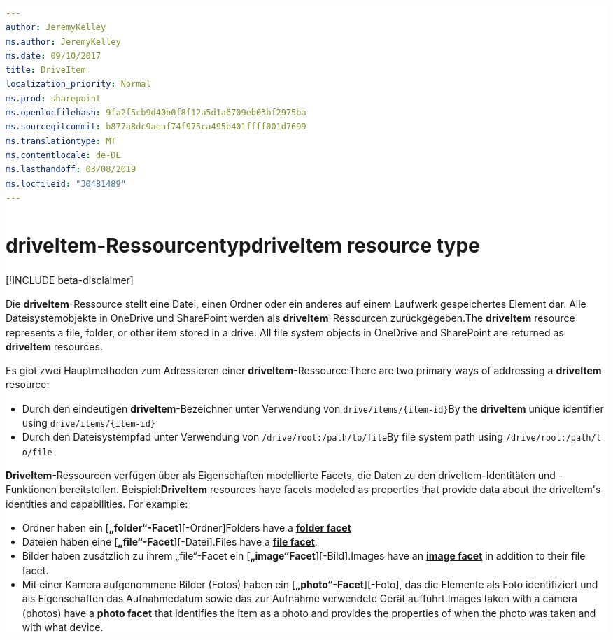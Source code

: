 ```yaml
---
author: JeremyKelley
ms.author: JeremyKelley
ms.date: 09/10/2017
title: DriveItem
localization_priority: Normal
ms.prod: sharepoint
ms.openlocfilehash: 9fa2f5cb9d40b0f8f12a5d1a6709eb03bf2975ba
ms.sourcegitcommit: b877a8dc9aeaf74f975ca495b401ffff001d7699
ms.translationtype: MT
ms.contentlocale: de-DE
ms.lasthandoff: 03/08/2019
ms.locfileid: "30481489"
---
```

# <a name="driveitem-resource-type"></a><span data-ttu-id="3afd5-102">driveItem-Ressourcentyp</span><span class="sxs-lookup"><span data-stu-id="3afd5-102">driveItem resource type</span></span>

[!INCLUDE [beta-disclaimer](../../includes/beta-disclaimer.md)]

<span data-ttu-id="3afd5-p101">Die **driveItem**-Ressource stellt eine Datei, einen Ordner oder ein anderes auf einem Laufwerk gespeichertes Element dar. Alle Dateisystemobjekte in OneDrive und SharePoint werden als **driveItem**-Ressourcen zurückgegeben.</span><span class="sxs-lookup"><span data-stu-id="3afd5-p101">The **driveItem** resource represents a file, folder, or other item stored in a drive. All file system objects in OneDrive and SharePoint are returned as **driveItem** resources.</span></span>

<span data-ttu-id="3afd5-105">Es gibt zwei Hauptmethoden zum Adressieren einer **driveItem**-Ressource:</span><span class="sxs-lookup"><span data-stu-id="3afd5-105">There are two primary ways of addressing a **driveItem** resource:</span></span>

* <span data-ttu-id="3afd5-106">Durch den eindeutigen **driveItem**-Bezeichner unter Verwendung von `drive/items/{item-id}`</span><span class="sxs-lookup"><span data-stu-id="3afd5-106">By the **driveItem** unique identifier using `drive/items/{item-id}`</span></span>
* <span data-ttu-id="3afd5-107">Durch den Dateisystempfad unter Verwendung von `/drive/root:/path/to/file`</span><span class="sxs-lookup"><span data-stu-id="3afd5-107">By file system path using `/drive/root:/path/to/file`</span></span>

<span data-ttu-id="3afd5-p102">**DriveItem**-Ressourcen verfügen über als Eigenschaften modellierte Facets, die Daten zu den driveItem-Identitäten und -Funktionen bereitstellen. Beispiel:</span><span class="sxs-lookup"><span data-stu-id="3afd5-p102">**DriveItem** resources have facets modeled as properties that provide data about the driveItem's identities and capabilities. For example:</span></span>

* <span data-ttu-id="3afd5-110">Ordner haben ein [**„folder“-Facet**][-Ordner]</span><span class="sxs-lookup"><span data-stu-id="3afd5-110">Folders have a [**folder facet**][folder]</span></span>
* <span data-ttu-id="3afd5-111">Dateien haben eine [**„file“-Facet**][-Datei].</span><span class="sxs-lookup"><span data-stu-id="3afd5-111">Files have a [**file facet**][file].</span></span>
* <span data-ttu-id="3afd5-112">Bilder haben zusätzlich zu ihrem „file“-Facet ein [**„image“Facet**][-Bild].</span><span class="sxs-lookup"><span data-stu-id="3afd5-112">Images have an [**image facet**][image] in addition to their file facet.</span></span>
* <span data-ttu-id="3afd5-113">Mit einer Kamera aufgenommene Bilder (Fotos) haben ein [**„photo“-Facet**][-Foto], das die Elemente als Foto identifiziert und als Eigenschaften das Aufnahmedatum sowie das zur Aufnahme verwendete Gerät aufführt.</span><span class="sxs-lookup"><span data-stu-id="3afd5-113">Images taken with a camera (photos) have a [**photo facet**][photo] that identifies the item as a photo and provides the properties of when the photo was taken and with what device.</span></span>


[item-preview]: ../api/driveitem-preview.md
[Analysen abrufen]: ../api/itemanalytics-get.md
[Get analytics]: ../api/itemanalytics-get.md
[Aktivitäten nach Intervall abrufen]: ../api/itemactivity-getbyinterval.md
[Get activities by interval]: ../api/itemactivity-getbyinterval.md
[audio]: audio.md
[baseItem]: baseitem.md
[deleted]: deleted.md
[download-format]: ../api/driveitem-get-content-format.md
[driveItemVersion]: driveitemversion.md
[file]: file.md
[fileSystemInfo]: filesysteminfo.md
[folder]: folder.md
[Abrufen früherer Versionen]: ../api/driveitem-list-versions.md
[getting previous versions]: ../api/driveitem-list-versions.md
[Abrufen von Miniaturansichten]: ../api/driveitem-list-thumbnails.md
[getting thumbnails]: ../api/driveitem-list-thumbnails.md
[getWebSocket]: ../api/driveitem-subscriptions-socketio.md
[identitySet]: identityset.md
[image]: image.md
[itemActivity]: itemactivity.md
[itemAnalytics]: itemanalytics.md
[itemReference]: itemreference.md
[geoCoordinates]: geocoordinates.md
[List activities]: ../api/activities-list.md
[listItem]: listitem.md
[package]: package.md
[permission]: permission.md
[photo]: photo.md
[remoteItem]: remoteitem.md
[root]: root.md
[searchResult]: searchresult.md
[shared]: shared.md
[sharepointIds]: sharepointids.md
[specialFolder]: specialfolder.md
[thumbnailSet]: thumbnailset.md
[video]: video.md
[user]: https://developer.microsoft.com/graph/docs/api-reference/v1.0/resources/users
[publicationFacet]: publicationfacet.md